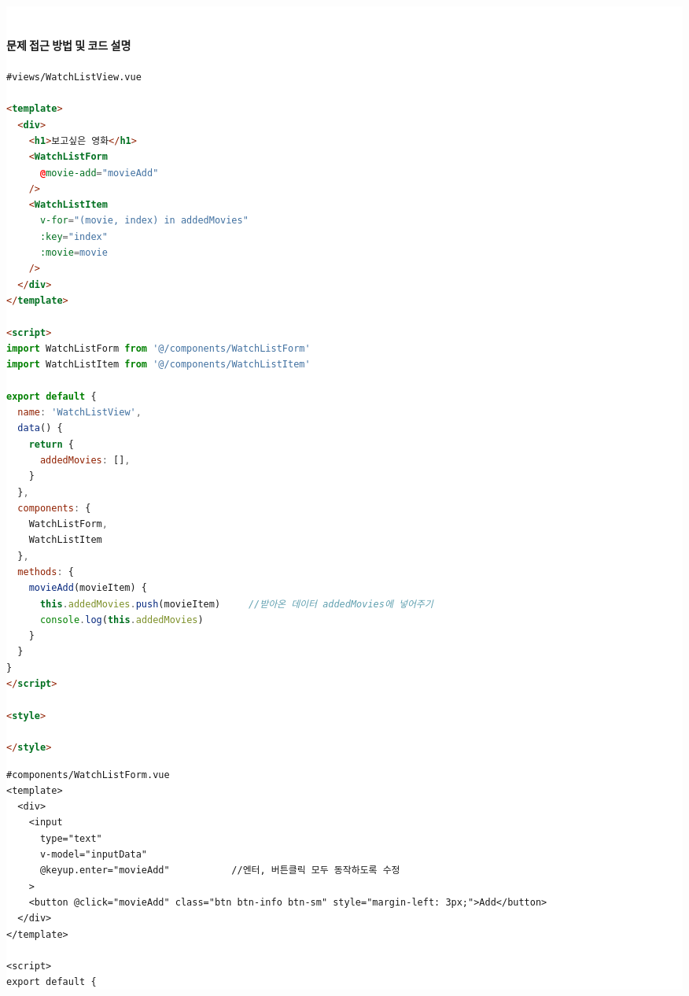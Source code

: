 <br>

#### 문제 접근 방법 및 코드 설명

```html
#views/WatchListView.vue

<template>
  <div>
    <h1>보고싶은 영화</h1>
    <WatchListForm
      @movie-add="movieAdd"
    />
    <WatchListItem
      v-for="(movie, index) in addedMovies"
      :key="index"
      :movie=movie
    />
  </div>
</template>

<script>
import WatchListForm from '@/components/WatchListForm'
import WatchListItem from '@/components/WatchListItem'

export default {
  name: 'WatchListView',
  data() {
    return {
      addedMovies: [],
    }
  },
  components: {
    WatchListForm,
    WatchListItem
  },
  methods: {
    movieAdd(movieItem) {
      this.addedMovies.push(movieItem)     //받아온 데이터 addedMovies에 넣어주기
      console.log(this.addedMovies)
    }
  }
}
</script>

<style>

</style>
```

```vue
#components/WatchListForm.vue
<template>
  <div>
    <input 
      type="text"
      v-model="inputData"
      @keyup.enter="movieAdd"           //엔터, 버튼클릭 모두 동작하도록 수정
    >
    <button @click="movieAdd" class="btn btn-info btn-sm" style="margin-left: 3px;">Add</button>
  </div>
</template>

<script> 
export default {
```